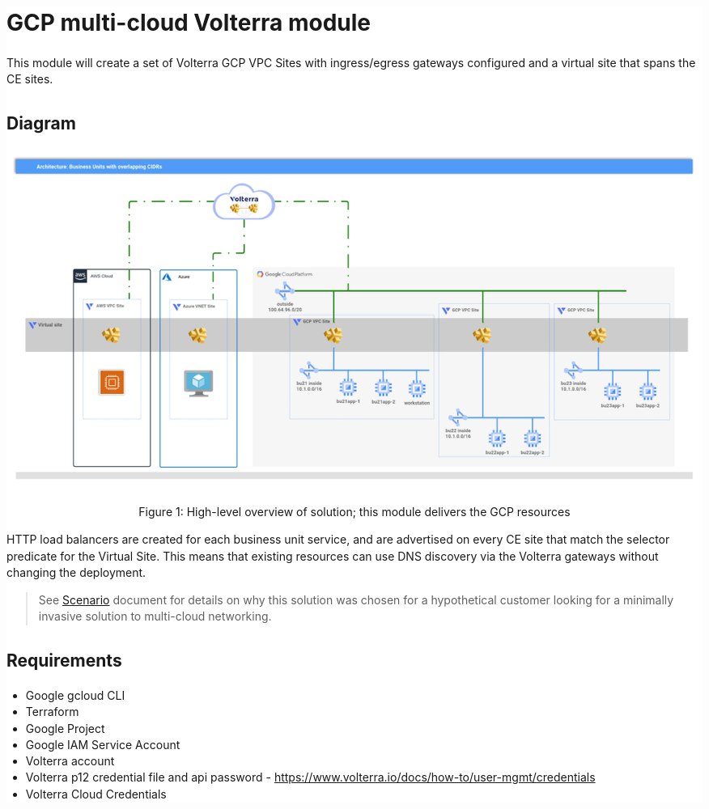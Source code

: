 # GCP multi-cloud Volterra module


This module will create a set of Volterra GCP VPC Sites with ingress/egress gateways configured and a virtual site that spans the CE sites.

## Diagram

![multi-cloud-volterra-hla.png](../images/google-multi-cloud-volterra-hla.png)

<p align="center">Figure 1: High-level overview of solution; this module delivers the GCP resources</p>


HTTP load balancers are created for each business unit service, and are advertised
on every CE site that match the selector predicate for the Virtual Site. This means
that existing resources can use DNS discovery via the Volterra gateways without
changing the deployment.

> See [Scenario](../SCENARIO.md) document for details on why this solution was chosen
> for a hypothetical customer looking for a minimally invasive solution
> to multi-cloud networking.

## Requirements

- Google gcloud CLI
- Terraform
- Google Project
- Google IAM Service Account
- Volterra account
- Volterra p12 credential file and api password -  https://www.volterra.io/docs/how-to/user-mgmt/credentials
- Volterra Cloud Credentials
